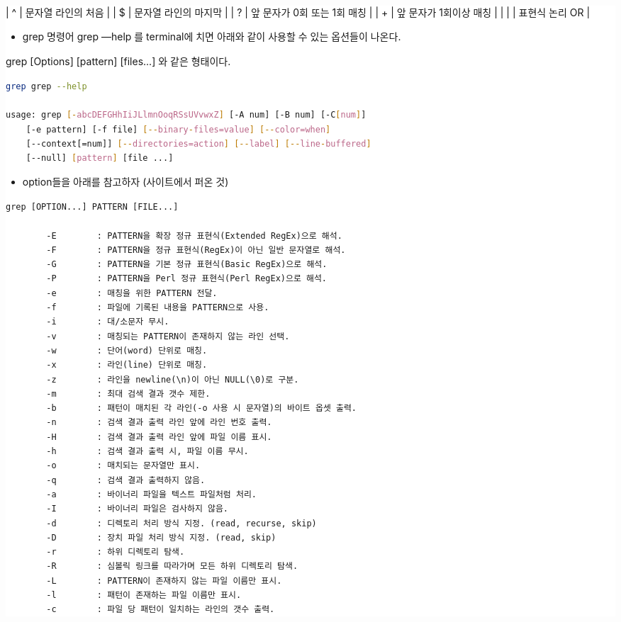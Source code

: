 | ^              | 문자열 라인의 처음                     |
| $              | 문자열 라인의 마지막                   |
| ?              | 앞 문자가 0회 또는 1회 매칭            |
| +              | 앞 문자가 1회이상 매칭                 |
|                |                                        | 표현식 논리 OR |

- grep 명령어 grep —help 를 terminal에 치면 아래와 같이 사용할 수 있는 옵션들이 나온다.

grep [Options] [pattern] [files...] 와 같은 형태이다.

```bash
grep grep --help

usage: grep [-abcDEFGHhIiJLlmnOoqRSsUVvwxZ] [-A num] [-B num] [-C[num]]
	[-e pattern] [-f file] [--binary-files=value] [--color=when]
	[--context[=num]] [--directories=action] [--label] [--line-buffered]
	[--null] [pattern] [file ...]
```

- option들을 아래를 참고하자 (사이트에서 퍼온 것)

```
grep [OPTION...] PATTERN [FILE...]

        -E        : PATTERN을 확장 정규 표현식(Extended RegEx)으로 해석.
        -F        : PATTERN을 정규 표현식(RegEx)이 아닌 일반 문자열로 해석.
        -G        : PATTERN을 기본 정규 표현식(Basic RegEx)으로 해석.
        -P        : PATTERN을 Perl 정규 표현식(Perl RegEx)으로 해석.
        -e        : 매칭을 위한 PATTERN 전달.
        -f        : 파일에 기록된 내용을 PATTERN으로 사용.
        -i        : 대/소문자 무시.
        -v        : 매칭되는 PATTERN이 존재하지 않는 라인 선택.
        -w        : 단어(word) 단위로 매칭.
        -x        : 라인(line) 단위로 매칭.
        -z        : 라인을 newline(\n)이 아닌 NULL(\0)로 구분.
        -m        : 최대 검색 결과 갯수 제한.
        -b        : 패턴이 매치된 각 라인(-o 사용 시 문자열)의 바이트 옵셋 출력.
        -n        : 검색 결과 출력 라인 앞에 라인 번호 출력.
        -H        : 검색 결과 출력 라인 앞에 파일 이름 표시.
        -h        : 검색 결과 출력 시, 파일 이름 무시.
        -o        : 매치되는 문자열만 표시.
        -q        : 검색 결과 출력하지 않음.
        -a        : 바이너리 파일을 텍스트 파일처럼 처리.
        -I        : 바이너리 파일은 검사하지 않음.
        -d        : 디렉토리 처리 방식 지정. (read, recurse, skip)
        -D        : 장치 파일 처리 방식 지정. (read, skip)
        -r        : 하위 디렉토리 탐색.
        -R        : 심볼릭 링크를 따라가며 모든 하위 디렉토리 탐색.
        -L        : PATTERN이 존재하지 않는 파일 이름만 표시.
        -l        : 패턴이 존재하는 파일 이름만 표시.
        -c        : 파일 당 패턴이 일치하는 라인의 갯수 출력.
```
